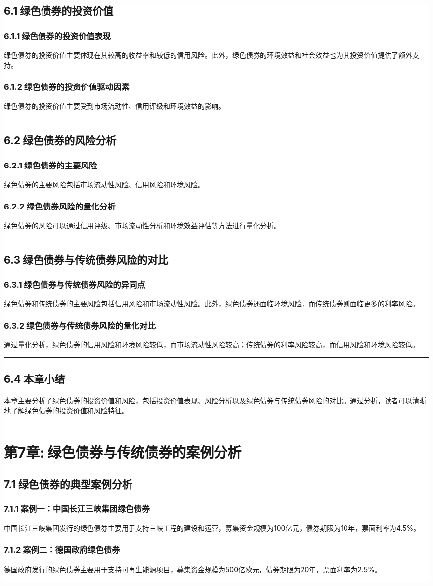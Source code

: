 ## 6.1 绿色债券的投资价值

### 6.1.1 绿色债券的投资价值表现
绿色债券的投资价值主要体现在其较高的收益率和较低的信用风险。此外，绿色债券的环境效益和社会效益也为其投资价值提供了额外支持。

### 6.1.2 绿色债券的投资价值驱动因素
绿色债券的投资价值主要受到市场流动性、信用评级和环境效益的影响。

---

## 6.2 绿色债券的风险分析

### 6.2.1 绿色债券的主要风险
绿色债券的主要风险包括市场流动性风险、信用风险和环境风险。

### 6.2.2 绿色债券风险的量化分析
绿色债券的风险可以通过信用评级、市场流动性分析和环境效益评估等方法进行量化分析。

---

## 6.3 绿色债券与传统债券风险的对比

### 6.3.1 绿色债券与传统债券风险的异同点
绿色债券和传统债券的主要风险包括信用风险和市场流动性风险。此外，绿色债券还面临环境风险，而传统债券则面临更多的利率风险。

### 6.3.2 绿色债券与传统债券风险的量化对比
通过量化分析，绿色债券的信用风险和环境风险较低，而市场流动性风险较高；传统债券的利率风险较高，而信用风险和环境风险较低。

---

## 6.4 本章小结
本章主要分析了绿色债券的投资价值和风险，包括投资价值表现、风险分析以及绿色债券与传统债券风险的对比。通过分析，读者可以清晰地了解绿色债券的投资价值和风险特征。

---

# 第7章: 绿色债券与传统债券的案例分析

## 7.1 绿色债券的典型案例分析

### 7.1.1 案例一：中国长江三峡集团绿色债券
中国长江三峡集团发行的绿色债券主要用于支持三峡工程的建设和运营，募集资金规模为100亿元，债券期限为10年，票面利率为4.5%。

### 7.1.2 案例二：德国政府绿色债券
德国政府发行的绿色债券主要用于支持可再生能源项目，募集资金规模为500亿欧元，债券期限为20年，票面利率为2.5%。

---
